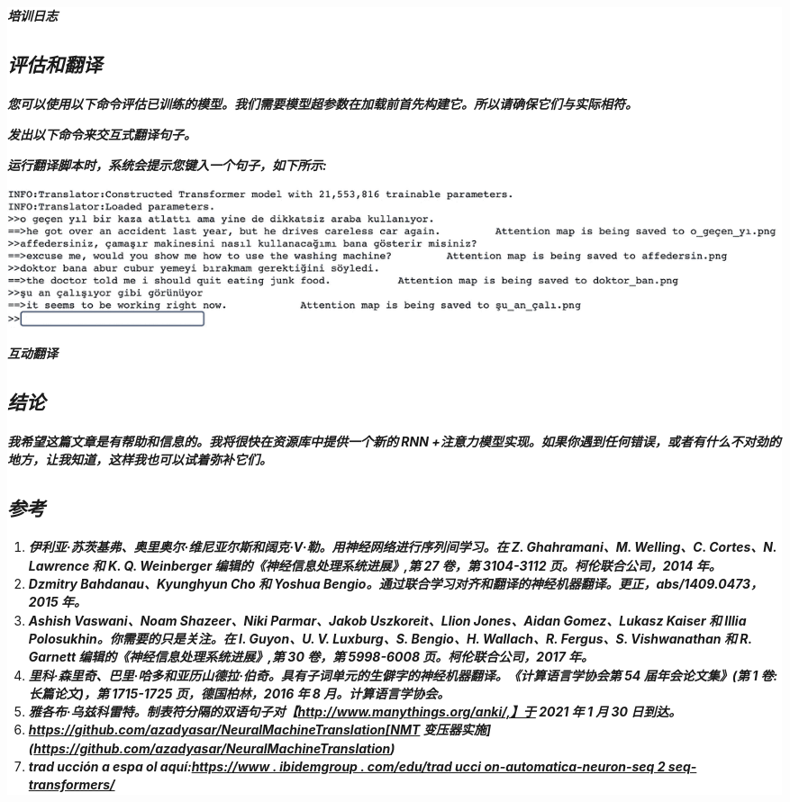 ***培训日志***

## ***评估和翻译***

***您可以使用以下命令评估已训练的模型。我们需要模型超参数在加载前首先构建它。所以请确保它们与实际相符。***

***发出以下命令来交互式翻译句子。***

***运行翻译脚本时，系统会提示您键入一个句子，如下所示:***

***![](img/21700b784d89bf1cd4e12b54f5eb0a45.png)***

*****互动翻译*****

## ***结论***

***我希望这篇文章是有帮助和信息的。我将很快在资源库中提供一个新的 RNN +注意力模型实现。如果你遇到任何错误，或者有什么不对劲的地方，让我知道，这样我也可以试着弥补它们。***

## ***参考***

1.  ***伊利亚·苏茨基弗、奥里奥尔·维尼亚尔斯和阔克·V·勒。用神经网络进行序列间学习。在 Z. Ghahramani、M. Welling、C. Cortes、N. Lawrence 和 K. Q. Weinberger 编辑的《神经信息处理系统进展》,第 27 卷，第 3104-3112 页。柯伦联合公司，2014 年。***
2.  ***Dzmitry Bahdanau、Kyunghyun Cho 和 Yoshua Bengio。通过联合学习对齐和翻译的神经机器翻译。更正，abs/1409.0473，2015 年。***
3.  ***Ashish Vaswani、Noam Shazeer、Niki Parmar、Jakob Uszkoreit、Llion Jones、Aidan Gomez、Lukasz Kaiser 和 Illia Polosukhin。你需要的只是关注。在 I. Guyon、U. V. Luxburg、S. Bengio、H. Wallach、R. Fergus、S. Vishwanathan 和 R. Garnett 编辑的《神经信息处理系统进展》,第 30 卷，第 5998-6008 页。柯伦联合公司，2017 年。***
4.  ***里科·森里奇、巴里·哈多和亚历山德拉·伯奇。具有子词单元的生僻字的神经机器翻译。《计算语言学协会第 54 届年会论文集》(第 1 卷:长篇论文)，第 1715-1725 页，德国柏林，2016 年 8 月。计算语言学协会。***
5.  ***雅各布·乌兹科雷特。制表符分隔的双语句子对【http://www.manythings.org/anki/,】于 2021 年 1 月 30 日到达。***
6.  ***https://github.com/azadyasar/NeuralMachineTranslation[NMT 变压器实施](https://github.com/azadyasar/NeuralMachineTranslation)***
7.  ***trad ucción a espa ol aquí:[https://www . ibidemgroup . com/edu/trad ucci on-automatica-neuron-seq 2 seq-transformers/](https://www.ibidemgroup.com/edu/traduccion-automatica-neuronal-seq2seq-transformers/)***